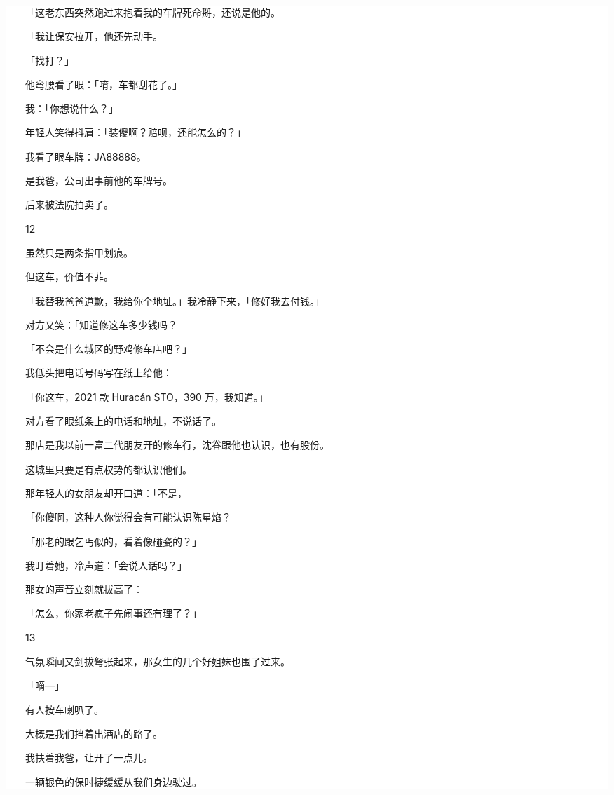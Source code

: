 &emsp;&emsp;「这老东西突然跑过来抱着我的车牌死命掰，还说是他的。  
  
&emsp;&emsp;「我让保安拉开，他还先动手。  
  
&emsp;&emsp;「找打？」  
  
&emsp;&emsp;他弯腰看了眼：「唷，车都刮花了。」  
  
&emsp;&emsp;我：「你想说什么？」  
  
&emsp;&emsp;年轻人笑得抖肩：「装傻啊？赔呗，还能怎么的？」  
  
&emsp;&emsp;我看了眼车牌：JA88888。  
  
&emsp;&emsp;是我爸，公司出事前他的车牌号。  
  
&emsp;&emsp;后来被法院拍卖了。  
  
&emsp;&emsp;12  
  
&emsp;&emsp;虽然只是两条指甲划痕。  
  
&emsp;&emsp;但这车，价值不菲。  
  
&emsp;&emsp;「我替我爸爸道歉，我给你个地址。」我冷静下来，「修好我去付钱。」  
  
&emsp;&emsp;对方又笑：「知道修这车多少钱吗？  
  
&emsp;&emsp;「不会是什么城区的野鸡修车店吧？」  
  
&emsp;&emsp;我低头把电话号码写在纸上给他：  
  
&emsp;&emsp;「你这车，2021 款 Huracán STO，390 万，我知道。」  
  
&emsp;&emsp;对方看了眼纸条上的电话和地址，不说话了。  
  
&emsp;&emsp;那店是我以前一富二代朋友开的修车行，沈眷跟他也认识，也有股份。  
  
&emsp;&emsp;这城里只要是有点权势的都认识他们。  
  
&emsp;&emsp;那年轻人的女朋友却开口道：「不是，  
  
&emsp;&emsp;「你傻啊，这种人你觉得会有可能认识陈星焰？  
  
&emsp;&emsp;「那老的跟乞丐似的，看着像碰瓷的？」  
  
&emsp;&emsp;我盯着她，冷声道：「会说人话吗？」  
  
&emsp;&emsp;那女的声音立刻就拔高了：  
  
&emsp;&emsp;「怎么，你家老疯子先闹事还有理了？」  
  
&emsp;&emsp;13  
  
&emsp;&emsp;气氛瞬间又剑拔弩张起来，那女生的几个好姐妹也围了过来。  
  
&emsp;&emsp;「嘀—」  
  
&emsp;&emsp;有人按车喇叭了。  
  
&emsp;&emsp;大概是我们挡着出酒店的路了。  
  
&emsp;&emsp;我扶着我爸，让开了一点儿。  
  
&emsp;&emsp;一辆银色的保时捷缓缓从我们身边驶过。  
  